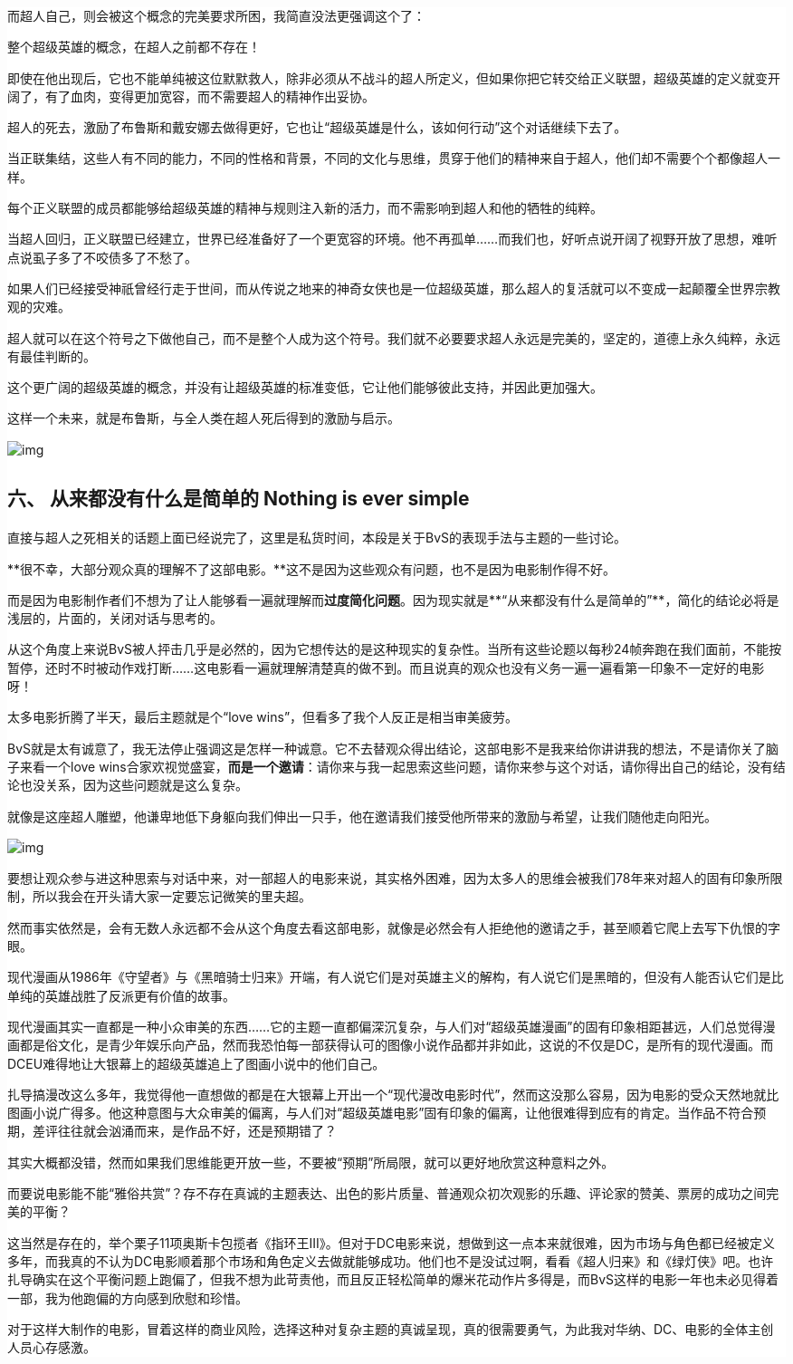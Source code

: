 而超人自己，则会被这个概念的完美要求所困，我简直没法更强调这个了：

整个超级英雄的概念，在超人之前都不存在！

即使在他出现后，它也不能单纯被这位默默救人，除非必须从不战斗的超人所定义，但如果你把它转交给正义联盟，超级英雄的定义就变开阔了，有了血肉，变得更加宽容，而不需要超人的精神作出妥协。

超人的死去，激励了布鲁斯和戴安娜去做得更好，它也让“超级英雄是什么，该如何行动”这个对话继续下去了。

当正联集结，这些人有不同的能力，不同的性格和背景，不同的文化与思维，贯穿于他们的精神来自于超人，他们却不需要个个都像超人一样。

每个正义联盟的成员都能够给超级英雄的精神与规则注入新的活力，而不需影响到超人和他的牺牲的纯粹。

当超人回归，正义联盟已经建立，世界已经准备好了一个更宽容的环境。他不再孤单……而我们也，好听点说开阔了视野开放了思想，难听点说虱子多了不咬债多了不愁了。

如果人们已经接受神祇曾经行走于世间，而从传说之地来的神奇女侠也是一位超级英雄，那么超人的复活就可以不变成一起颠覆全世界宗教观的灾难。

超人就可以在这个符号之下做他自己，而不是整个人成为这个符号。我们就不必要要求超人永远是完美的，坚定的，道德上永久纯粹，永远有最佳判断的。

这个更广阔的超级英雄的概念，并没有让超级英雄的标准变低，它让他们能够彼此支持，并因此更加强大。

这样一个未来，就是布鲁斯，与全人类在超人死后得到的激励与启示。

![img](https://i.loli.net/2018/05/05/5aedc57b3a875.jpg)

## 六、 从来都没有什么是简单的 Nothing is ever simple

直接与超人之死相关的话题上面已经说完了，这里是私货时间，本段是关于BvS的表现手法与主题的一些讨论。

**很不幸，大部分观众真的理解不了这部电影。**这不是因为这些观众有问题，也不是因为电影制作得不好。

而是因为电影制作者们不想为了让人能够看一遍就理解而**过度简化问题**。因为现实就是**“从来都没有什么是简单的”**，简化的结论必将是浅层的，片面的，关闭对话与思考的。

从这个角度上来说BvS被人抨击几乎是必然的，因为它想传达的是这种现实的复杂性。当所有这些论题以每秒24帧奔跑在我们面前，不能按暂停，还时不时被动作戏打断……这电影看一遍就理解清楚真的做不到。而且说真的观众也没有义务一遍一遍看第一印象不一定好的电影呀！

太多电影折腾了半天，最后主题就是个“love wins”，但看多了我个人反正是相当审美疲劳。

BvS就是太有诚意了，我无法停止强调这是怎样一种诚意。它不去替观众得出结论，这部电影不是我来给你讲讲我的想法，不是请你关了脑子来看一个love wins合家欢视觉盛宴，**而是一个邀请**：请你来与我一起思索这些问题，请你来参与这个对话，请你得出自己的结论，没有结论也没关系，因为这些问题就是这么复杂。

就像是这座超人雕塑，他谦卑地低下身躯向我们伸出一只手，他在邀请我们接受他所带来的激励与希望，让我们随他走向阳光。

![img](https://i.loli.net/2018/05/05/5aedc5951a310.jpg)

要想让观众参与进这种思索与对话中来，对一部超人的电影来说，其实格外困难，因为太多人的思维会被我们78年来对超人的固有印象所限制，所以我会在开头请大家一定要忘记微笑的里夫超。

然而事实依然是，会有无数人永远都不会从这个角度去看这部电影，就像是必然会有人拒绝他的邀请之手，甚至顺着它爬上去写下仇恨的字眼。

现代漫画从1986年《守望者》与《黑暗骑士归来》开端，有人说它们是对英雄主义的解构，有人说它们是黑暗的，但没有人能否认它们是比单纯的英雄战胜了反派更有价值的故事。

现代漫画其实一直都是一种小众审美的东西……它的主题一直都偏深沉复杂，与人们对“超级英雄漫画”的固有印象相距甚远，人们总觉得漫画都是俗文化，是青少年娱乐向产品，然而我恐怕每一部获得认可的图像小说作品都并非如此，这说的不仅是DC，是所有的现代漫画。而DCEU难得地让大银幕上的超级英雄追上了图画小说中的他们自己。

扎导搞漫改这么多年，我觉得他一直想做的都是在大银幕上开出一个“现代漫改电影时代”，然而这没那么容易，因为电影的受众天然地就比图画小说广得多。他这种意图与大众审美的偏离，与人们对“超级英雄电影”固有印象的偏离，让他很难得到应有的肯定。当作品不符合预期，差评往往就会汹涌而来，是作品不好，还是预期错了？

其实大概都没错，然而如果我们思维能更开放一些，不要被“预期”所局限，就可以更好地欣赏这种意料之外。

而要说电影能不能“雅俗共赏”？存不存在真诚的主题表达、出色的影片质量、普通观众初次观影的乐趣、评论家的赞美、票房的成功之间完美的平衡？

这当然是存在的，举个栗子11项奥斯卡包揽者《指环王III》。但对于DC电影来说，想做到这一点本来就很难，因为市场与角色都已经被定义多年，而我真的不认为DC电影顺着那个市场和角色定义去做就能够成功。他们也不是没试过啊，看看《超人归来》和《绿灯侠》吧。也许扎导确实在这个平衡问题上跑偏了，但我不想为此苛责他，而且反正轻松简单的爆米花动作片多得是，而BvS这样的电影一年也未必见得着一部，我为他跑偏的方向感到欣慰和珍惜。

对于这样大制作的电影，冒着这样的商业风险，选择这种对复杂主题的真诚呈现，真的很需要勇气，为此我对华纳、DC、电影的全体主创人员心存感激。